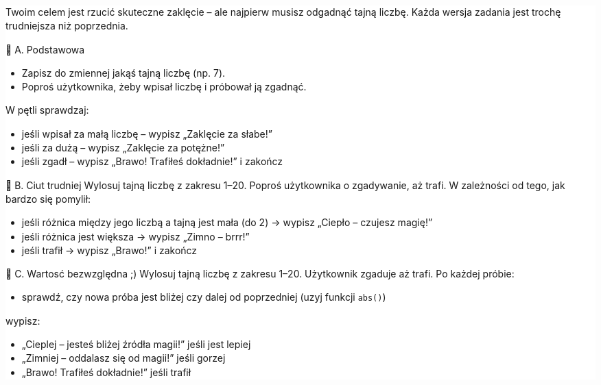 Twoim celem jest rzucić skuteczne zaklęcie – ale najpierw musisz odgadnąć tajną liczbę. 
Każda wersja zadania jest trochę trudniejsza niż poprzednia.

🔹 A. Podstawowa
- Zapisz do zmiennej jakąś tajną liczbę (np. 7).
- Poproś użytkownika, żeby wpisał liczbę i próbował ją zgadnąć.

W pętli sprawdzaj:
- jeśli wpisał za małą liczbę – wypisz „Zaklęcie za słabe!”
- jeśli za dużą – wypisz „Zaklęcie za potężne!”
- jeśli zgadł – wypisz „Brawo! Trafiłeś dokładnie!” i zakończ

🔹 B. Ciut trudniej
Wylosuj tajną liczbę z zakresu 1–20.
Poproś użytkownika o zgadywanie, aż trafi.
W zależności od tego, jak bardzo się pomylił:
- jeśli różnica między jego liczbą a tajną jest mała (do 2) → wypisz „Ciepło – czujesz magię!”
- jeśli różnica jest większa → wypisz „Zimno – brrr!”
- jeśli trafił → wypisz „Brawo!” i zakończ

🔹 C. Wartosć bezwzględna ;)
Wylosuj tajną liczbę z zakresu 1–20.
Użytkownik zgaduje aż trafi.
Po każdej próbie:
- sprawdź, czy nowa próba jest bliżej czy dalej od poprzedniej (uzyj funkcji `abs()`)

wypisz:

- „Cieplej – jesteś bliżej źródła magii!” jeśli jest lepiej
- „Zimniej – oddalasz się od magii!” jeśli gorzej
- „Brawo! Trafiłeś dokładnie!” jeśli trafił